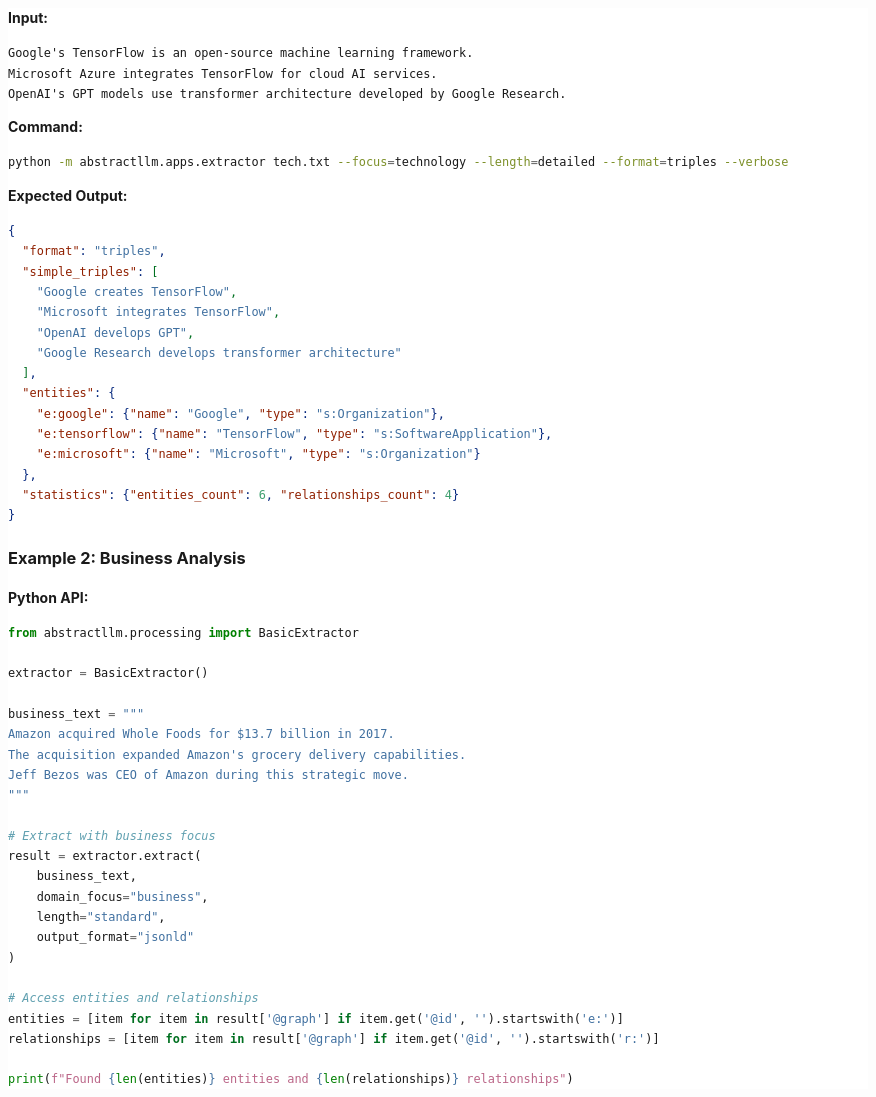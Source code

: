 **Input:**
```
Google's TensorFlow is an open-source machine learning framework.
Microsoft Azure integrates TensorFlow for cloud AI services.
OpenAI's GPT models use transformer architecture developed by Google Research.
```

**Command:**
```bash
python -m abstractllm.apps.extractor tech.txt --focus=technology --length=detailed --format=triples --verbose
```

**Expected Output:**
```json
{
  "format": "triples",
  "simple_triples": [
    "Google creates TensorFlow",
    "Microsoft integrates TensorFlow",
    "OpenAI develops GPT",
    "Google Research develops transformer architecture"
  ],
  "entities": {
    "e:google": {"name": "Google", "type": "s:Organization"},
    "e:tensorflow": {"name": "TensorFlow", "type": "s:SoftwareApplication"},
    "e:microsoft": {"name": "Microsoft", "type": "s:Organization"}
  },
  "statistics": {"entities_count": 6, "relationships_count": 4}
}
```

### Example 2: Business Analysis

**Python API:**
```python
from abstractllm.processing import BasicExtractor

extractor = BasicExtractor()

business_text = """
Amazon acquired Whole Foods for $13.7 billion in 2017.
The acquisition expanded Amazon's grocery delivery capabilities.
Jeff Bezos was CEO of Amazon during this strategic move.
"""

# Extract with business focus
result = extractor.extract(
    business_text,
    domain_focus="business",
    length="standard",
    output_format="jsonld"
)

# Access entities and relationships
entities = [item for item in result['@graph'] if item.get('@id', '').startswith('e:')]
relationships = [item for item in result['@graph'] if item.get('@id', '').startswith('r:')]

print(f"Found {len(entities)} entities and {len(relationships)} relationships")
```
